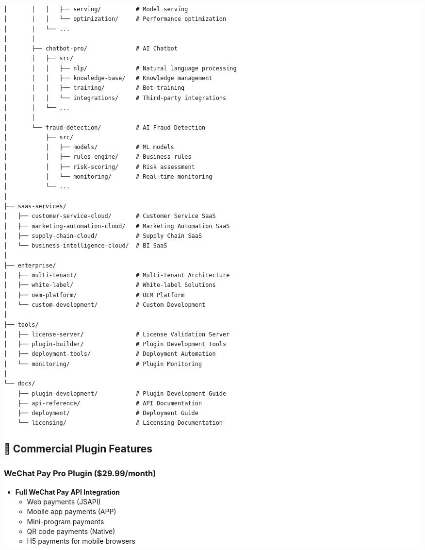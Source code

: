 ```
│       │   │   ├── serving/          # Model serving
│       │   │   └── optimization/     # Performance optimization
│       │   └── ...
│       │
│       ├── chatbot-pro/              # AI Chatbot
│       │   ├── src/
│       │   │   ├── nlp/              # Natural language processing
│       │   │   ├── knowledge-base/   # Knowledge management
│       │   │   ├── training/         # Bot training
│       │   │   └── integrations/     # Third-party integrations
│       │   └── ...
│       │
│       └── fraud-detection/          # AI Fraud Detection
│           ├── src/
│           │   ├── models/           # ML models
│           │   ├── rules-engine/     # Business rules
│           │   ├── risk-scoring/     # Risk assessment
│           │   └── monitoring/       # Real-time monitoring
│           └── ...
│
├── saas-services/
│   ├── customer-service-cloud/       # Customer Service SaaS
│   ├── marketing-automation-cloud/   # Marketing Automation SaaS
│   ├── supply-chain-cloud/           # Supply Chain SaaS
│   └── business-intelligence-cloud/  # BI SaaS
│
├── enterprise/
│   ├── multi-tenant/                 # Multi-tenant Architecture
│   ├── white-label/                  # White-label Solutions
│   ├── oem-platform/                 # OEM Platform
│   └── custom-development/           # Custom Development
│
├── tools/
│   ├── license-server/               # License Validation Server
│   ├── plugin-builder/               # Plugin Development Tools
│   ├── deployment-tools/             # Deployment Automation
│   └── monitoring/                   # Plugin Monitoring
│
└── docs/
    ├── plugin-development/           # Plugin Development Guide
    ├── api-reference/                # API Documentation
    ├── deployment/                   # Deployment Guide
    └── licensing/                    # Licensing Documentation
```

## 🔐 Commercial Plugin Features

### WeChat Pay Pro Plugin ($29.99/month)
- **Full WeChat Pay API Integration**
  - Web payments (JSAPI)
  - Mobile app payments (APP)
  - Mini-program payments
  - QR code payments (Native)
  - H5 payments for mobile browsers
